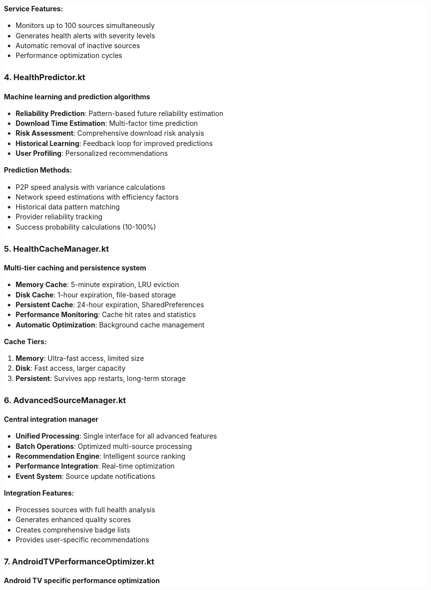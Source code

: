 **Service Features:**
- Monitors up to 100 sources simultaneously
- Generates health alerts with severity levels
- Automatic removal of inactive sources
- Performance optimization cycles

### 4. HealthPredictor.kt
**Machine learning and prediction algorithms**

- **Reliability Prediction**: Pattern-based future reliability estimation
- **Download Time Estimation**: Multi-factor time prediction
- **Risk Assessment**: Comprehensive download risk analysis
- **Historical Learning**: Feedback loop for improved predictions
- **User Profiling**: Personalized recommendations

**Prediction Methods:**
- P2P speed analysis with variance calculations
- Network speed estimations with efficiency factors
- Historical data pattern matching
- Provider reliability tracking
- Success probability calculations (10-100%)

### 5. HealthCacheManager.kt
**Multi-tier caching and persistence system**

- **Memory Cache**: 5-minute expiration, LRU eviction
- **Disk Cache**: 1-hour expiration, file-based storage
- **Persistent Cache**: 24-hour expiration, SharedPreferences
- **Performance Monitoring**: Cache hit rates and statistics
- **Automatic Optimization**: Background cache management

**Cache Tiers:**
1. **Memory**: Ultra-fast access, limited size
2. **Disk**: Fast access, larger capacity
3. **Persistent**: Survives app restarts, long-term storage

### 6. AdvancedSourceManager.kt
**Central integration manager**

- **Unified Processing**: Single interface for all advanced features
- **Batch Operations**: Optimized multi-source processing
- **Recommendation Engine**: Intelligent source ranking
- **Performance Integration**: Real-time optimization
- **Event System**: Source update notifications

**Integration Features:**
- Processes sources with full health analysis
- Generates enhanced quality scores
- Creates comprehensive badge lists
- Provides user-specific recommendations

### 7. AndroidTVPerformanceOptimizer.kt
**Android TV specific performance optimization**
